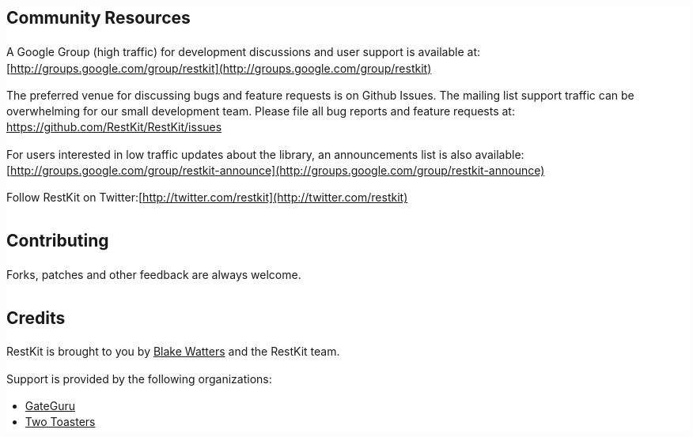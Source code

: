 Community Resources
-------------------------

A Google Group (high traffic) for development discussions and user support is available at: [http://groups.google.com/group/restkit](http://groups.google.com/group/restkit)

The preferred venue for discussing bugs and feature requests is on Github Issues. The mailing list support traffic can be overwhelming
for our small development team. Please file all bug reports and feature requests at: <https://github.com/RestKit/RestKit/issues>

For users interested in low traffic updates about the library, an announcements list is also available:
[http://groups.google.com/group/restkit-announce](http://groups.google.com/group/restkit-announce)

Follow RestKit on Twitter:[http://twitter.com/restkit](http://twitter.com/restkit)

Contributing
-------------------------

Forks, patches and other feedback are always welcome.

Credits
-------------------------

RestKit is brought to you by [Blake Watters](http://twitter.com/blakewatters) and the RestKit team.

Support is provided by the following organizations:

* [GateGuru](http://www.gateguruapp.com/)
* [Two Toasters](http://www.twotoasters.com/)

[Object Mapping Design Document]: https://github.com/RestKit/RestKit/blob/master/Docs/Object%20Mapping.md
